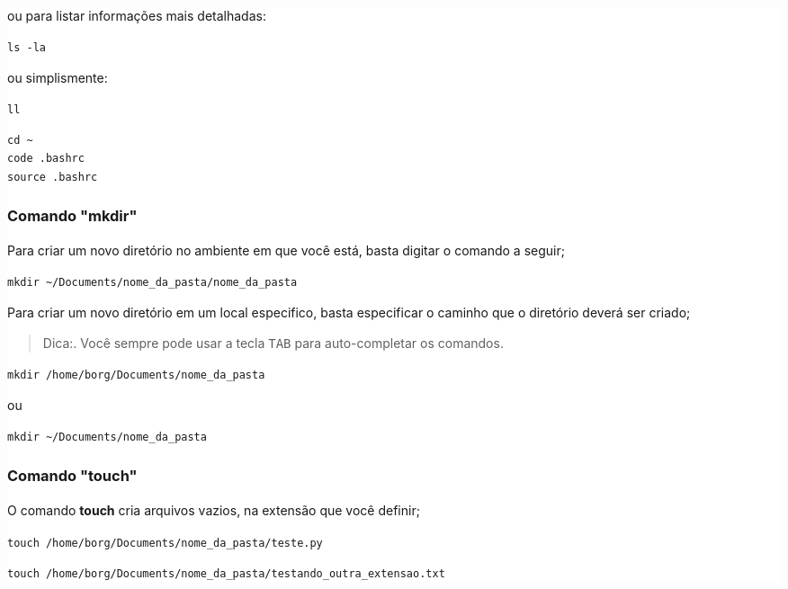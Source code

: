 ou para listar informações mais detalhadas:

```
ls -la

```

ou simplismente:

```
ll

```

```
cd ~
code .bashrc
source .bashrc

```

### Comando "mkdir"

Para criar um novo diretório no ambiente em que você está, basta digitar o comando a seguir;

```
mkdir ~/Documents/nome_da_pasta/nome_da_pasta

```

Para criar um novo diretório em um local especifico, basta especificar o caminho que o diretório deverá ser criado;

> Dica:. Você sempre pode usar a tecla <kbd>TAB</kbd> para auto-completar os comandos.
> 

```
mkdir /home/borg/Documents/nome_da_pasta

```

ou

```
mkdir ~/Documents/nome_da_pasta

```

### Comando "touch"

O comando  **touch** cria arquivos vazios, na extensão que você definir;

```
touch /home/borg/Documents/nome_da_pasta/teste.py

```

```
touch /home/borg/Documents/nome_da_pasta/testando_outra_extensao.txt

```
